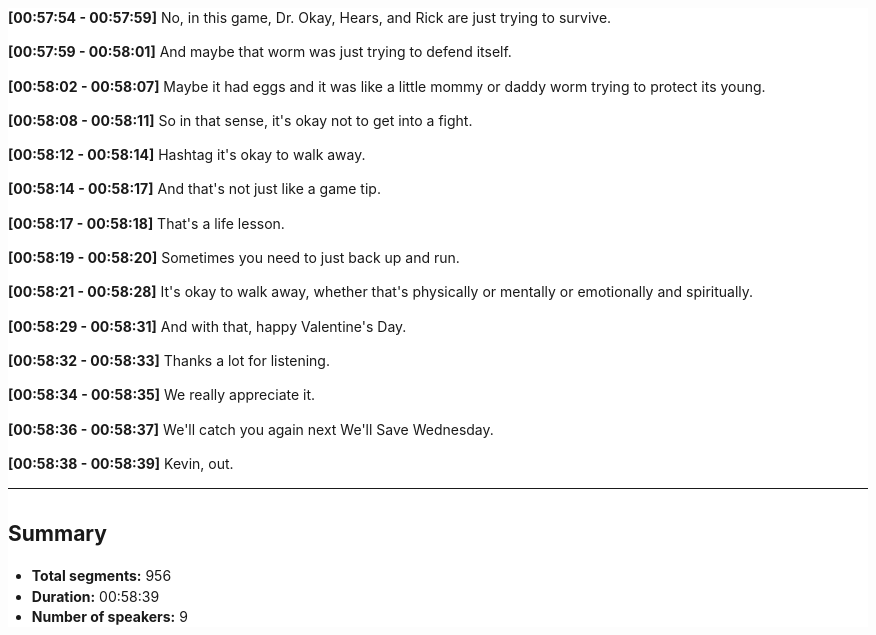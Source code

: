 **[00:57:54 - 00:57:59]** No, in this game, Dr. Okay, Hears, and Rick are just trying to survive.

**[00:57:59 - 00:58:01]** And maybe that worm was just trying to defend itself.

**[00:58:02 - 00:58:07]** Maybe it had eggs and it was like a little mommy or daddy worm trying to protect its young.

**[00:58:08 - 00:58:11]** So in that sense, it's okay not to get into a fight.

**[00:58:12 - 00:58:14]** Hashtag it's okay to walk away.

**[00:58:14 - 00:58:17]** And that's not just like a game tip.

**[00:58:17 - 00:58:18]** That's a life lesson.

**[00:58:19 - 00:58:20]** Sometimes you need to just back up and run.

**[00:58:21 - 00:58:28]** It's okay to walk away, whether that's physically or mentally or emotionally and spiritually.

**[00:58:29 - 00:58:31]** And with that, happy Valentine's Day.

**[00:58:32 - 00:58:33]** Thanks a lot for listening.

**[00:58:34 - 00:58:35]** We really appreciate it.

**[00:58:36 - 00:58:37]** We'll catch you again next We'll Save Wednesday.

**[00:58:38 - 00:58:39]** Kevin, out.

---

## Summary

- **Total segments:** 956
- **Duration:** 00:58:39
- **Number of speakers:** 9
